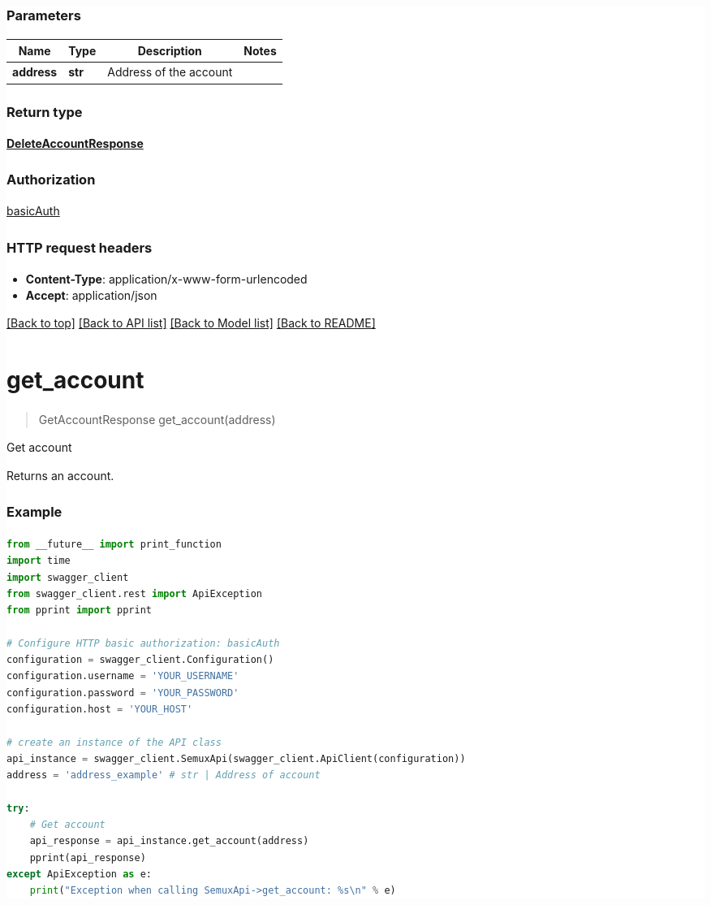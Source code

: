 ### Parameters

Name | Type | Description  | Notes
------------- | ------------- | ------------- | -------------
 **address** | **str**| Address of the account | 

### Return type

[**DeleteAccountResponse**](DeleteAccountResponse.md)

### Authorization

[basicAuth](../README.md#basicAuth)

### HTTP request headers

 - **Content-Type**: application/x-www-form-urlencoded
 - **Accept**: application/json

[[Back to top]](#) [[Back to API list]](../README.md#documentation-for-api-endpoints) [[Back to Model list]](../README.md#documentation-for-models) [[Back to README]](../README.md)

# **get_account**
> GetAccountResponse get_account(address)

Get account

Returns an account.

### Example
```python
from __future__ import print_function
import time
import swagger_client
from swagger_client.rest import ApiException
from pprint import pprint

# Configure HTTP basic authorization: basicAuth
configuration = swagger_client.Configuration()
configuration.username = 'YOUR_USERNAME'
configuration.password = 'YOUR_PASSWORD'
configuration.host = 'YOUR_HOST'

# create an instance of the API class
api_instance = swagger_client.SemuxApi(swagger_client.ApiClient(configuration))
address = 'address_example' # str | Address of account

try:
    # Get account
    api_response = api_instance.get_account(address)
    pprint(api_response)
except ApiException as e:
    print("Exception when calling SemuxApi->get_account: %s\n" % e)
```

